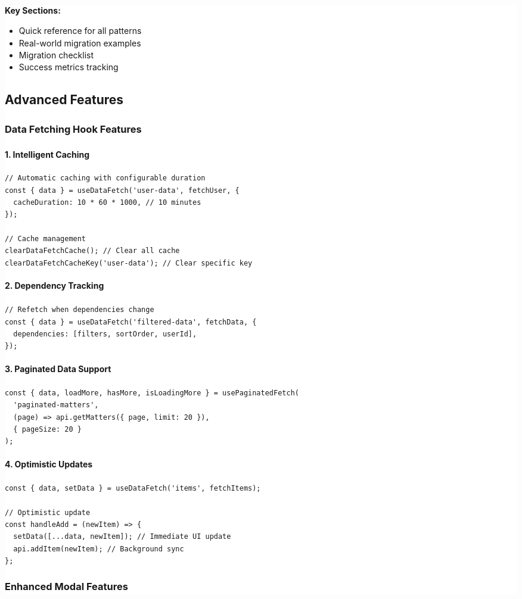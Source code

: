 **Key Sections:**
- Quick reference for all patterns
- Real-world migration examples
- Migration checklist
- Success metrics tracking

## Advanced Features

### Data Fetching Hook Features

#### 1. Intelligent Caching
```tsx
// Automatic caching with configurable duration
const { data } = useDataFetch('user-data', fetchUser, {
  cacheDuration: 10 * 60 * 1000, // 10 minutes
});

// Cache management
clearDataFetchCache(); // Clear all cache
clearDataFetchCacheKey('user-data'); // Clear specific key
```

#### 2. Dependency Tracking
```tsx
// Refetch when dependencies change
const { data } = useDataFetch('filtered-data', fetchData, {
  dependencies: [filters, sortOrder, userId],
});
```

#### 3. Paginated Data Support
```tsx
const { data, loadMore, hasMore, isLoadingMore } = usePaginatedFetch(
  'paginated-matters',
  (page) => api.getMatters({ page, limit: 20 }),
  { pageSize: 20 }
);
```

#### 4. Optimistic Updates
```tsx
const { data, setData } = useDataFetch('items', fetchItems);

// Optimistic update
const handleAdd = (newItem) => {
  setData([...data, newItem]); // Immediate UI update
  api.addItem(newItem); // Background sync
};
```

### Enhanced Modal Features
